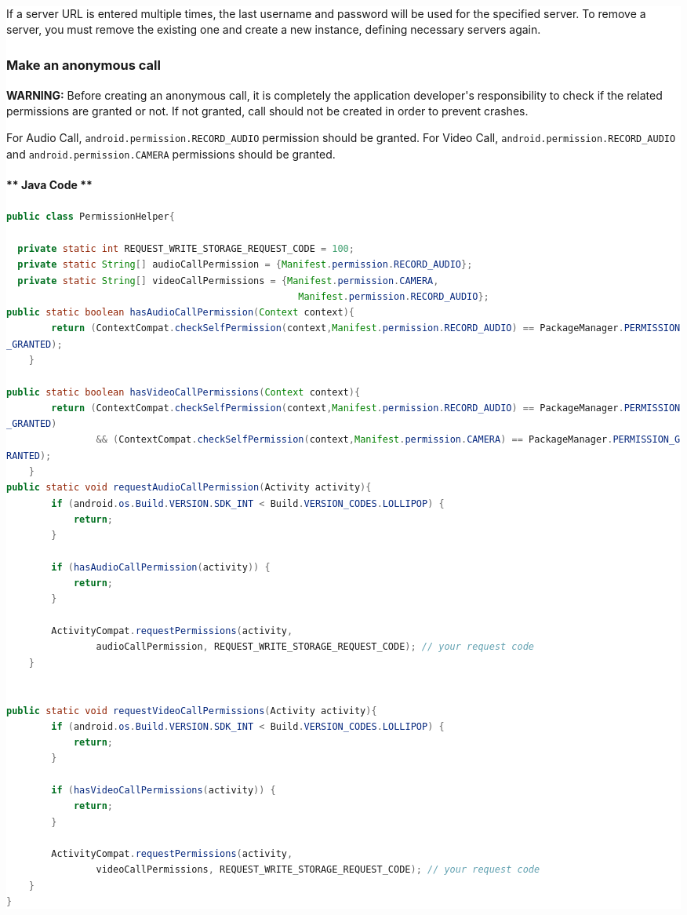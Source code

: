 
If a server URL is entered multiple times, the last username and password will be used for the specified server. To remove a server, you must remove the existing one and create a new instance, defining necessary servers again.

### Make an anonymous call

**WARNING:** Before creating an anonymous call, it is completely the application developer's responsibility to check if the related permissions are granted or not. If not granted, call should not be created in order to prevent crashes.

For Audio Call, `android.permission.RECORD_AUDIO` permission should be granted.
For Video Call, `android.permission.RECORD_AUDIO` and `android.permission.CAMERA` permissions should be granted.



#### ** Java Code **

```java
public class PermissionHelper{

  private static int REQUEST_WRITE_STORAGE_REQUEST_CODE = 100;
  private static String[] audioCallPermission = {Manifest.permission.RECORD_AUDIO};
  private static String[] videoCallPermissions = {Manifest.permission.CAMERA,
                                                    Manifest.permission.RECORD_AUDIO};
public static boolean hasAudioCallPermission(Context context){
        return (ContextCompat.checkSelfPermission(context,Manifest.permission.RECORD_AUDIO) == PackageManager.PERMISSION_GRANTED);
    }

public static boolean hasVideoCallPermissions(Context context){
        return (ContextCompat.checkSelfPermission(context,Manifest.permission.RECORD_AUDIO) == PackageManager.PERMISSION_GRANTED)
                && (ContextCompat.checkSelfPermission(context,Manifest.permission.CAMERA) == PackageManager.PERMISSION_GRANTED);
    }
public static void requestAudioCallPermission(Activity activity){
        if (android.os.Build.VERSION.SDK_INT < Build.VERSION_CODES.LOLLIPOP) {
            return;
        }

        if (hasAudioCallPermission(activity)) {
            return;
        }

        ActivityCompat.requestPermissions(activity,
                audioCallPermission, REQUEST_WRITE_STORAGE_REQUEST_CODE); // your request code
    }


public static void requestVideoCallPermissions(Activity activity){
        if (android.os.Build.VERSION.SDK_INT < Build.VERSION_CODES.LOLLIPOP) {
            return;
        }

        if (hasVideoCallPermissions(activity)) {
            return;
        }

        ActivityCompat.requestPermissions(activity,
                videoCallPermissions, REQUEST_WRITE_STORAGE_REQUEST_CODE); // your request code
    }
}    
```

